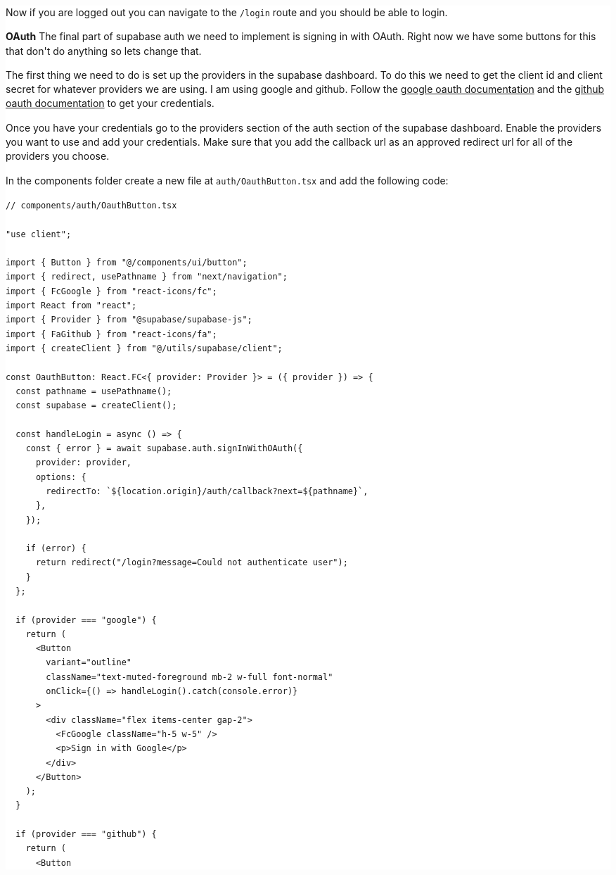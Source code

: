 Now if you are logged out you can navigate to the `/login` route and you should be able to login.

**OAuth**
The final part of supabase auth we need to implement is signing in with OAuth. Right now we have some buttons for this that don't do anything so lets change that.

The first thing we need to do is set up the providers in the supabase dashboard. To do this we need to get the client id and client secret for whatever providers we are using. I am using google and github. Follow the [google oauth documentation](https://support.google.com/cloud/answer/6158849?hl=en) and the [github oauth documentation](https://docs.github.com/en/apps/oauth-apps/building-oauth-apps/creating-an-oauth-app) to get your credentials.

Once you have your credentials go to the providers section of the auth section of the supabase dashboard. Enable the providers you want to use and add your credentials. Make sure that you add the callback url as an approved redirect url for all of the providers you choose.

In the components folder create a new file at `auth/OauthButton.tsx` and add the following code:

```
// components/auth/OauthButton.tsx

"use client";

import { Button } from "@/components/ui/button";
import { redirect, usePathname } from "next/navigation";
import { FcGoogle } from "react-icons/fc";
import React from "react";
import { Provider } from "@supabase/supabase-js";
import { FaGithub } from "react-icons/fa";
import { createClient } from "@/utils/supabase/client";

const OauthButton: React.FC<{ provider: Provider }> = ({ provider }) => {
  const pathname = usePathname();
  const supabase = createClient();

  const handleLogin = async () => {
    const { error } = await supabase.auth.signInWithOAuth({
      provider: provider,
      options: {
        redirectTo: `${location.origin}/auth/callback?next=${pathname}`,
      },
    });

    if (error) {
      return redirect("/login?message=Could not authenticate user");
    }
  };

  if (provider === "google") {
    return (
      <Button
        variant="outline"
        className="text-muted-foreground mb-2 w-full font-normal"
        onClick={() => handleLogin().catch(console.error)}
      >
        <div className="flex items-center gap-2">
          <FcGoogle className="h-5 w-5" />
          <p>Sign in with Google</p>
        </div>
      </Button>
    );
  }

  if (provider === "github") {
    return (
      <Button
```